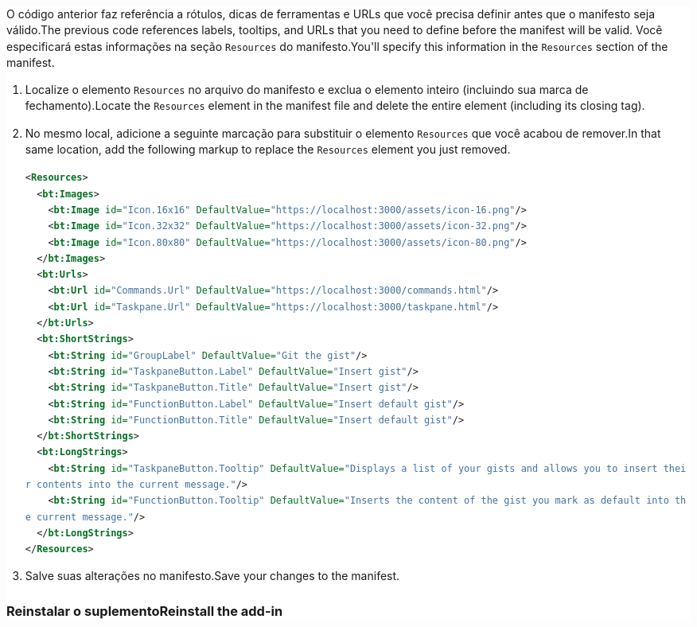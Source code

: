 <span data-ttu-id="3a4f7-180">O código anterior faz referência a rótulos, dicas de ferramentas e URLs que você precisa definir antes que o manifesto seja válido.</span><span class="sxs-lookup"><span data-stu-id="3a4f7-180">The previous code references labels, tooltips, and URLs that you need to define before the manifest will be valid.</span></span> <span data-ttu-id="3a4f7-181">Você especificará estas informações na seção `Resources` do manifesto.</span><span class="sxs-lookup"><span data-stu-id="3a4f7-181">You'll specify this information in the `Resources` section of the manifest.</span></span>

1. <span data-ttu-id="3a4f7-182">Localize o elemento `Resources` no arquivo do manifesto e exclua o elemento inteiro (incluindo sua marca de fechamento).</span><span class="sxs-lookup"><span data-stu-id="3a4f7-182">Locate the `Resources` element in the manifest file and delete the entire element (including its closing tag).</span></span>

1. <span data-ttu-id="3a4f7-183">No mesmo local, adicione a seguinte marcação para substituir o elemento `Resources` que você acabou de remover.</span><span class="sxs-lookup"><span data-stu-id="3a4f7-183">In that same location, add the following markup to replace the `Resources` element you just removed.</span></span>

    ```xml
    <Resources>
      <bt:Images>
        <bt:Image id="Icon.16x16" DefaultValue="https://localhost:3000/assets/icon-16.png"/>
        <bt:Image id="Icon.32x32" DefaultValue="https://localhost:3000/assets/icon-32.png"/>
        <bt:Image id="Icon.80x80" DefaultValue="https://localhost:3000/assets/icon-80.png"/>
      </bt:Images>
      <bt:Urls>
        <bt:Url id="Commands.Url" DefaultValue="https://localhost:3000/commands.html"/>
        <bt:Url id="Taskpane.Url" DefaultValue="https://localhost:3000/taskpane.html"/>
      </bt:Urls>
      <bt:ShortStrings>
        <bt:String id="GroupLabel" DefaultValue="Git the gist"/>
        <bt:String id="TaskpaneButton.Label" DefaultValue="Insert gist"/>
        <bt:String id="TaskpaneButton.Title" DefaultValue="Insert gist"/>
        <bt:String id="FunctionButton.Label" DefaultValue="Insert default gist"/>
        <bt:String id="FunctionButton.Title" DefaultValue="Insert default gist"/>
      </bt:ShortStrings>
      <bt:LongStrings>
        <bt:String id="TaskpaneButton.Tooltip" DefaultValue="Displays a list of your gists and allows you to insert their contents into the current message."/>
        <bt:String id="FunctionButton.Tooltip" DefaultValue="Inserts the content of the gist you mark as default into the current message."/>
      </bt:LongStrings>
    </Resources>
    ```

1. <span data-ttu-id="3a4f7-184">Salve suas alterações no manifesto.</span><span class="sxs-lookup"><span data-stu-id="3a4f7-184">Save your changes to the manifest.</span></span>

### <a name="reinstall-the-add-in"></a><span data-ttu-id="3a4f7-185">Reinstalar o suplemento</span><span class="sxs-lookup"><span data-stu-id="3a4f7-185">Reinstall the add-in</span></span>
